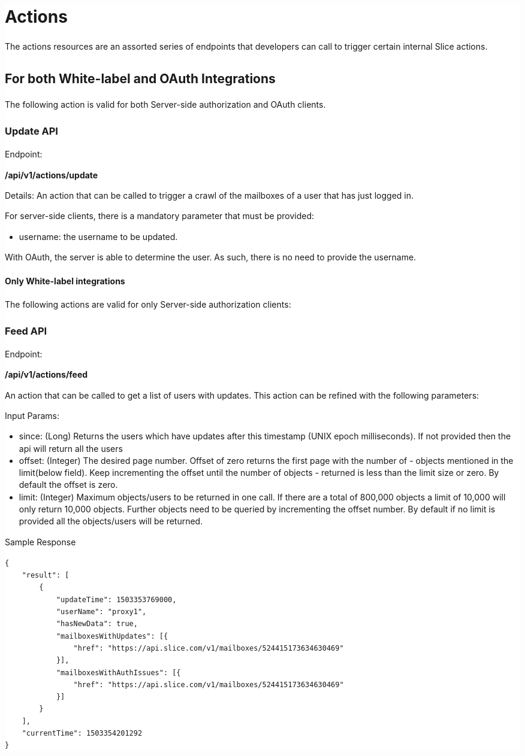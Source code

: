   
# Actions

The actions resources are an assorted series of endpoints that developers can call to trigger certain internal Slice actions.

## For both White-label and OAuth Integrations

The following action is valid for both Server-side authorization and OAuth clients.

### Update API

Endpoint:

**/api/v1/actions/update**

Details: An action that can be called to trigger a crawl of the mailboxes of a user that has just logged in.

For server-side clients, there is a mandatory parameter that must be provided:
- username: the username to be updated.

With OAuth, the server is able to determine the user. As such, there is no need to provide the username.

#### Only White-label integrations

The following actions are valid for only Server-side authorization clients:

### Feed API

Endpoint:

**/api/v1/actions/feed**

An action that can be called to get a list of users with updates. This action can be refined with the following parameters:

Input Params:

- since: (Long) Returns the users which have updates after this timestamp (UNIX epoch milliseconds). If not provided then the api will return all the users
- offset: (Integer) The desired page number. Offset of zero returns the first page with the number of - objects mentioned in the limit(below field). Keep incrementing the offset until the number of objects - returned is less than the limit size or zero. By default the offset is zero.
- limit: (Integer) Maximum objects/users to be returned in one call. If there are a total of 800,000 objects a limit of 10,000 will only return 10,000 objects. Further objects need to be queried by incrementing the offset number. By default if no limit is provided all the objects/users will be returned.

Sample Response

    {
        "result": [
            {
                "updateTime": 1503353769000,
                "userName": "proxy1",
                "hasNewData": true,
                "mailboxesWithUpdates": [{
                    "href": "https://api.slice.com/v1/mailboxes/524415173634630469"
                }],
                "mailboxesWithAuthIssues": [{
                    "href": "https://api.slice.com/v1/mailboxes/524415173634630469"
                }]
            }
        ],
        "currentTime": 1503354201292
    }